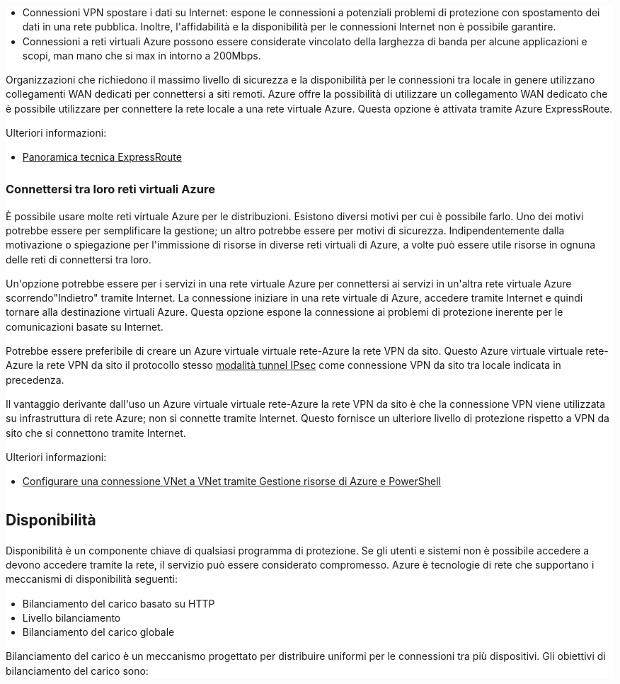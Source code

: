 - Connessioni VPN spostare i dati su Internet: espone le connessioni a potenziali problemi di protezione con spostamento dei dati in una rete pubblica. Inoltre, l'affidabilità e la disponibilità per le connessioni Internet non è possibile garantire.
- Connessioni a reti virtuali Azure possono essere considerate vincolato della larghezza di banda per alcune applicazioni e scopi, man mano che si max in intorno a 200Mbps.

Organizzazioni che richiedono il massimo livello di sicurezza e la disponibilità per le connessioni tra locale in genere utilizzano collegamenti WAN dedicati per connettersi a siti remoti. Azure offre la possibilità di utilizzare un collegamento WAN dedicato che è possibile utilizzare per connettere la rete locale a una rete virtuale Azure. Questa opzione è attivata tramite Azure ExpressRoute.

Ulteriori informazioni:

- [Panoramica tecnica ExpressRoute](../expressroute/expressroute-introduction.md)

### <a name="connect-azure-virtual-networks-to-each-other"></a>Connettersi tra loro reti virtuali Azure
È possibile usare molte reti virtuale Azure per le distribuzioni. Esistono diversi motivi per cui è possibile farlo. Uno dei motivi potrebbe essere per semplificare la gestione; un altro potrebbe essere per motivi di sicurezza. Indipendentemente dalla motivazione o spiegazione per l'immissione di risorse in diverse reti virtuali di Azure, a volte può essere utile risorse in ognuna delle reti di connettersi tra loro.

Un'opzione potrebbe essere per i servizi in una rete virtuale Azure per connettersi ai servizi in un'altra rete virtuale Azure scorrendo"Indietro" tramite Internet. La connessione iniziare in una rete virtuale di Azure, accedere tramite Internet e quindi tornare alla destinazione virtuali Azure. Questa opzione espone la connessione ai problemi di protezione inerente per le comunicazioni basate su Internet.

Potrebbe essere preferibile di creare un Azure virtuale virtuale rete-Azure la rete VPN da sito. Questo Azure virtuale virtuale rete-Azure la rete VPN da sito il protocollo stesso [modalità tunnel IPsec](https://technet.microsoft.com/library/cc786385.aspx) come connessione VPN da sito tra locale indicata in precedenza.

Il vantaggio derivante dall'uso un Azure virtuale virtuale rete-Azure la rete VPN da sito è che la connessione VPN viene utilizzata su infrastruttura di rete Azure; non si connette tramite Internet. Questo fornisce un ulteriore livello di protezione rispetto a VPN da sito che si connettono tramite Internet.

Ulteriori informazioni:

- [Configurare una connessione VNet a VNet tramite Gestione risorse di Azure e PowerShell](../vpn-gateway/vpn-gateway-vnet-vnet-rm-ps.md)

## <a name="availability"></a>Disponibilità
Disponibilità è un componente chiave di qualsiasi programma di protezione. Se gli utenti e sistemi non è possibile accedere a devono accedere tramite la rete, il servizio può essere considerato compromesso. Azure è tecnologie di rete che supportano i meccanismi di disponibilità seguenti:

- Bilanciamento del carico basato su HTTP
- Livello bilanciamento
- Bilanciamento del carico globale

Bilanciamento del carico è un meccanismo progettato per distribuire uniformi per le connessioni tra più dispositivi. Gli obiettivi di bilanciamento del carico sono:
